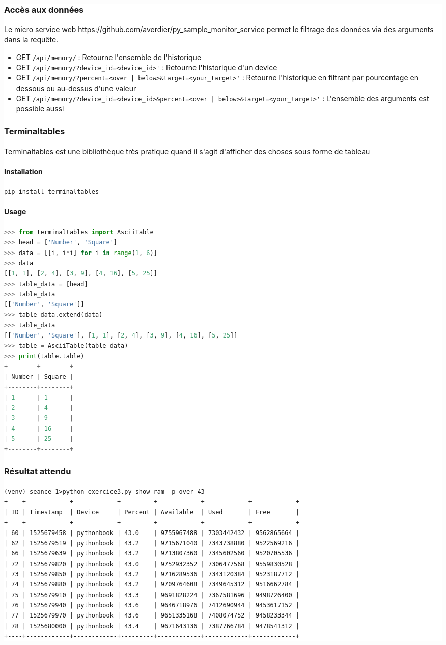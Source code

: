 ### Accès aux données
Le micro service web https://github.com/averdier/py_sample_monitor_service permet le filtrage des données via des arguments dans la requête.
 - GET `/api/memory/` : Retourne l'ensemble de l'historique
 - GET  `/api/memory/?device_id=<device_id>'` : Retourne l'historique d'un device
 - GET  `/api/memory/?percent=<over | below>&target=<your_target>'` : Retourne l'historique en filtrant par pourcentage en dessous ou au-dessus d'une valeur
 - GET `/api/memory/?device_id=<device_id>&percent=<over | below>&target=<your_target>'` :  L'ensemble des arguments est possible aussi

### Terminaltables
Terminaltables est une bibliothèque très pratique quand il s'agit d'afficher des choses sous forme de tableau

#### Installation
```
pip install terminaltables
```
#### Usage
```python
>>> from terminaltables import AsciiTable
>>> head = ['Number', 'Square']
>>> data = [[i, i*i] for i in range(1, 6)]
>>> data
[[1, 1], [2, 4], [3, 9], [4, 16], [5, 25]]
>>> table_data = [head]
>>> table_data
[['Number', 'Square']]
>>> table_data.extend(data)
>>> table_data
[['Number', 'Square'], [1, 1], [2, 4], [3, 9], [4, 16], [5, 25]]
>>> table = AsciiTable(table_data)
>>> print(table.table)
+--------+--------+
| Number | Square |
+--------+--------+
| 1      | 1      |
| 2      | 4      |
| 3      | 9      |
| 4      | 16     |
| 5      | 25     |
+--------+--------+
```
 
### Résultat attendu
```
(venv) seance_1>python exercice3.py show ram -p over 43
+----+------------+------------+---------+------------+------------+------------+
| ID | Timestamp  | Device     | Percent | Available  | Used       | Free       |
+----+------------+------------+---------+------------+------------+------------+
| 60 | 1525679458 | pythonbook | 43.0    | 9755967488 | 7303442432 | 9562865664 |
| 62 | 1525679519 | pythonbook | 43.2    | 9715671040 | 7343738880 | 9522569216 |
| 66 | 1525679639 | pythonbook | 43.2    | 9713807360 | 7345602560 | 9520705536 |
| 72 | 1525679820 | pythonbook | 43.0    | 9752932352 | 7306477568 | 9559830528 |
| 73 | 1525679850 | pythonbook | 43.2    | 9716289536 | 7343120384 | 9523187712 |
| 74 | 1525679880 | pythonbook | 43.2    | 9709764608 | 7349645312 | 9516662784 |
| 75 | 1525679910 | pythonbook | 43.3    | 9691828224 | 7367581696 | 9498726400 |
| 76 | 1525679940 | pythonbook | 43.6    | 9646718976 | 7412690944 | 9453617152 |
| 77 | 1525679970 | pythonbook | 43.6    | 9651335168 | 7408074752 | 9458233344 |
| 78 | 1525680000 | pythonbook | 43.4    | 9671643136 | 7387766784 | 9478541312 |
+----+------------+------------+---------+------------+------------+------------+
```
